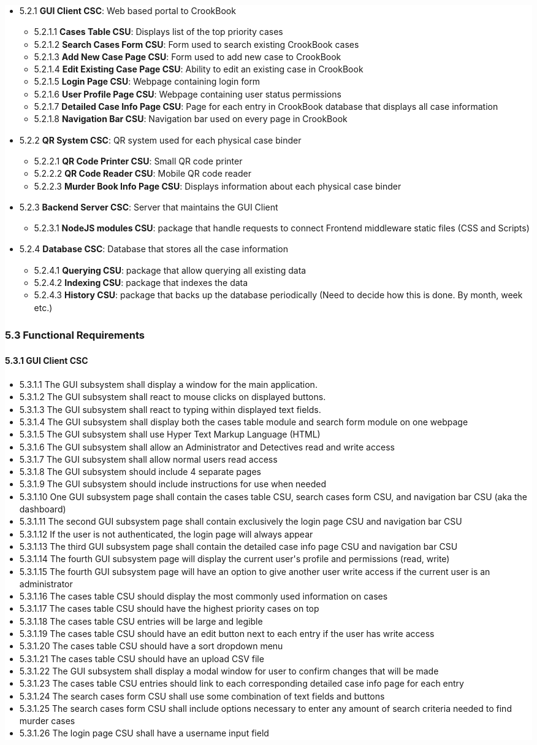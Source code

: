 - 5.2.1	**GUI Client CSC**:  Web based portal to CrookBook
  - 5.2.1.1	**Cases Table CSU**: Displays list of the top priority cases
  - 5.2.1.2	**Search Cases Form CSU**: Form used to search existing CrookBook cases
  - 5.2.1.3	**Add New Case Page CSU**: Form used to add new case to CrookBook
  - 5.2.1.4 **Edit Existing Case Page CSU**: Ability to edit an existing case in CrookBook
  - 5.2.1.5	**Login Page CSU**: Webpage containing login form
  - 5.2.1.6 **User Profile Page CSU**: Webpage containing user status permissions
  - 5.2.1.7	**Detailed Case Info Page CSU**: Page for each entry in CrookBook database that displays all case information
  - 5.2.1.8	**Navigation Bar CSU**: Navigation bar used on every page in CrookBook

- 5.2.2 **QR System CSC**: QR system used for each physical case binder
  - 5.2.2.1	**QR Code Printer CSU**: Small QR code printer
  - 5.2.2.2	**QR Code Reader CSU**: Mobile QR code reader
  - 5.2.2.3	**Murder Book Info Page CSU**: Displays information about each physical case binder

- 5.2.3 **Backend Server CSC**: Server that maintains the GUI Client
  - 5.2.3.1 **NodeJS modules CSU**: package that handle requests to connect Frontend middleware static files (CSS and Scripts)

- 5.2.4 **Database CSC**: Database that stores all the case information
	- 5.2.4.1 **Querying CSU**: package that allow querying all existing data
	- 5.2.4.2 **Indexing CSU**: package that indexes the data
	- 5.2.4.3 **History CSU**: package that backs up the database periodically (Need to decide how this is done. By month, week etc.)

### 5.3	Functional Requirements
#### 5.3.1	GUI Client CSC
- 5.3.1.1 The GUI subsystem shall display a window for the main application.
- 5.3.1.2 The GUI subsystem shall react to mouse clicks on displayed buttons.
- 5.3.1.3 The GUI subsystem shall react to typing within displayed text fields.
- 5.3.1.4 The GUI subsystem shall display both the cases table module and search form module on one webpage
- 5.3.1.5 The GUI subsystem shall use Hyper Text Markup Language (HTML)
- 5.3.1.6 The GUI subsystem shall allow an Administrator and Detectives read and write access
- 5.3.1.7 The GUI subsystem shall allow normal users read access
- 5.3.1.8 The GUI subsystem should include 4 separate pages
- 5.3.1.9 The GUI subsystem should include instructions for use when needed
- 5.3.1.10 One GUI subsystem page shall contain the cases table CSU, search cases form CSU, and navigation bar CSU (aka the dashboard)
- 5.3.1.11 The second GUI subsystem page shall contain exclusively the login page CSU and navigation bar CSU
- 5.3.1.12 If the user is not authenticated, the login page will always appear
- 5.3.1.13 The third GUI subsystem page shall contain the detailed case info page CSU and navigation bar CSU
- 5.3.1.14 The fourth GUI subsystem page will display the current user's profile and permissions (read, write)
- 5.3.1.15 The fourth GUI subsystem page will have an option to give another user write access if the current user is an administrator
- 5.3.1.16 The cases table CSU should display the most commonly used information on cases
- 5.3.1.17 The cases table CSU should have the highest priority cases on top
- 5.3.1.18 The cases table CSU entries will be large and legible
- 5.3.1.19 The cases table CSU should have an edit button next to each entry if the user has write access
- 5.3.1.20 The cases table CSU should have a sort dropdown menu
- 5.3.1.21 The cases table CSU should have an upload CSV file
- 5.3.1.22 The GUI subsystem shall display a modal window for user to confirm changes that will be made
- 5.3.1.23 The cases table CSU entries should link to each corresponding detailed case info page for each entry
- 5.3.1.24 The search cases form CSU shall use some combination of text fields and buttons
- 5.3.1.25 The search cases form CSU shall include options necessary to enter any amount of search criteria needed to find murder cases
- 5.3.1.26 The login page CSU shall have a username input field